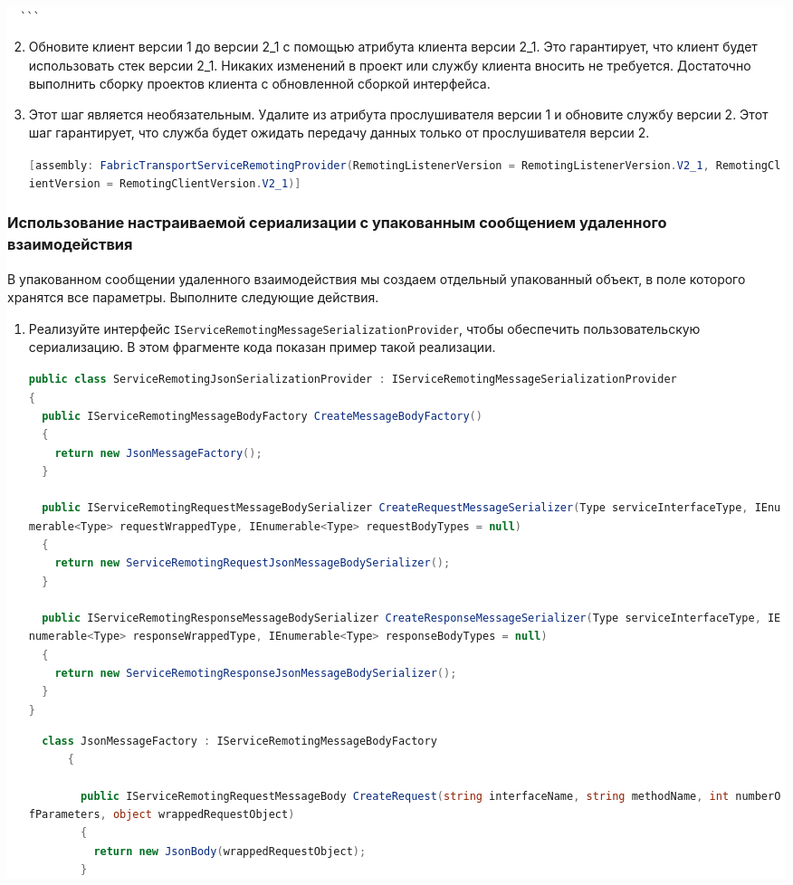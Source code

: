       ```
2. Обновите клиент версии 1 до версии 2_1 с помощью атрибута клиента версии 2_1.
Это гарантирует, что клиент будет использовать стек версии 2_1.
Никаких изменений в проект или службу клиента вносить не требуется. Достаточно выполнить сборку проектов клиента с обновленной сборкой интерфейса.

3. Этот шаг является необязательным. Удалите из атрибута прослушивателя версии 1 и обновите службу версии 2.
Этот шаг гарантирует, что служба будет ожидать передачу данных только от прослушивателя версии 2.

    ```csharp
    [assembly: FabricTransportServiceRemotingProvider(RemotingListenerVersion = RemotingListenerVersion.V2_1, RemotingClientVersion = RemotingClientVersion.V2_1)]
    ```
  
### <a name="use-custom-serialization-with-a-remoting-wrapped-message"></a>Использование настраиваемой сериализации с упакованным сообщением удаленного взаимодействия

В упакованном сообщении удаленного взаимодействия мы создаем отдельный упакованный объект, в поле которого хранятся все параметры.
Выполните следующие действия.

1. Реализуйте интерфейс `IServiceRemotingMessageSerializationProvider`, чтобы обеспечить пользовательскую сериализацию.
    В этом фрагменте кода показан пример такой реализации.

      ```csharp
      public class ServiceRemotingJsonSerializationProvider : IServiceRemotingMessageSerializationProvider
      {
        public IServiceRemotingMessageBodyFactory CreateMessageBodyFactory()
        {
          return new JsonMessageFactory();
        }

        public IServiceRemotingRequestMessageBodySerializer CreateRequestMessageSerializer(Type serviceInterfaceType, IEnumerable<Type> requestWrappedType, IEnumerable<Type> requestBodyTypes = null)
        {
          return new ServiceRemotingRequestJsonMessageBodySerializer();
        }

        public IServiceRemotingResponseMessageBodySerializer CreateResponseMessageSerializer(Type serviceInterfaceType, IEnumerable<Type> responseWrappedType, IEnumerable<Type> responseBodyTypes = null)
        {
          return new ServiceRemotingResponseJsonMessageBodySerializer();
        }
      }
      ```
      ```csharp
        class JsonMessageFactory : IServiceRemotingMessageBodyFactory
            {

              public IServiceRemotingRequestMessageBody CreateRequest(string interfaceName, string methodName, int numberOfParameters, object wrappedRequestObject)
              {
                return new JsonBody(wrappedRequestObject);
              }
